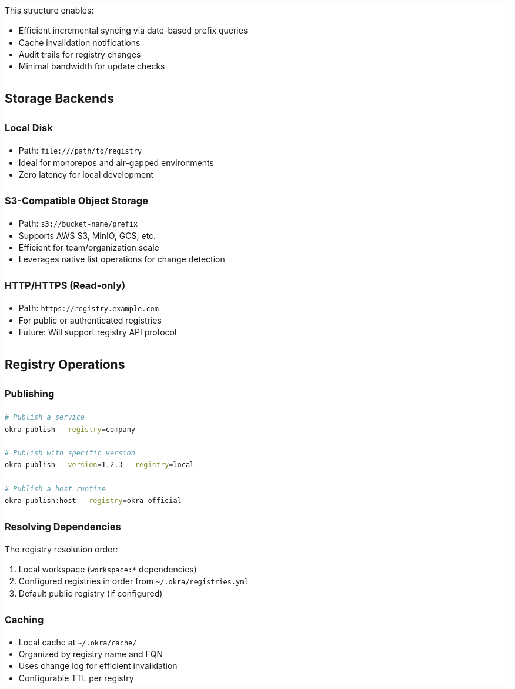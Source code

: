 This structure enables:
- Efficient incremental syncing via date-based prefix queries
- Cache invalidation notifications
- Audit trails for registry changes
- Minimal bandwidth for update checks

## Storage Backends

### Local Disk
- Path: `file:///path/to/registry`
- Ideal for monorepos and air-gapped environments
- Zero latency for local development

### S3-Compatible Object Storage
- Path: `s3://bucket-name/prefix`
- Supports AWS S3, MinIO, GCS, etc.
- Efficient for team/organization scale
- Leverages native list operations for change detection

### HTTP/HTTPS (Read-only)
- Path: `https://registry.example.com`
- For public or authenticated registries
- Future: Will support registry API protocol

## Registry Operations

### Publishing

```bash
# Publish a service
okra publish --registry=company

# Publish with specific version
okra publish --version=1.2.3 --registry=local

# Publish a host runtime
okra publish:host --registry=okra-official
```

### Resolving Dependencies

The registry resolution order:
1. Local workspace (`workspace:*` dependencies)
2. Configured registries in order from `~/.okra/registries.yml`
3. Default public registry (if configured)

### Caching

- Local cache at `~/.okra/cache/`
- Organized by registry name and FQN
- Uses change log for efficient invalidation
- Configurable TTL per registry

